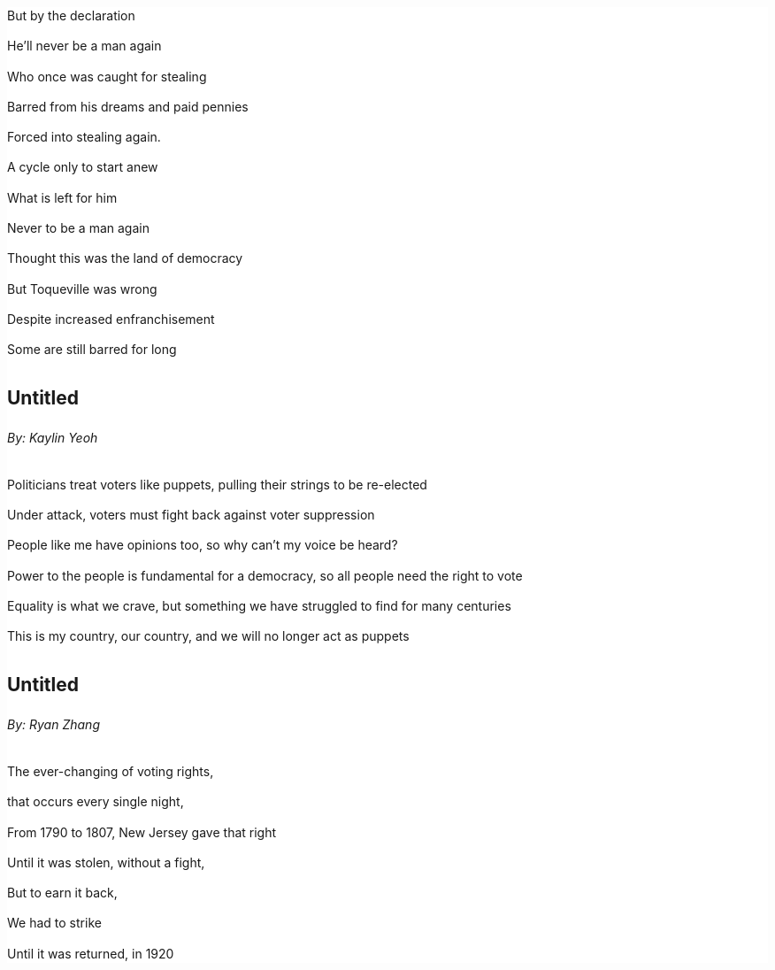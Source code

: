 But by the declaration

He’ll never be a man again

Who once was caught for stealing

Barred from his dreams and paid pennies

Forced into stealing again.

A cycle only to start anew

What is left for him

Never to be a man again

Thought this was the land of democracy

But Toqueville was wrong

Despite increased enfranchisement

Some are still barred for long


## Untitled

###### By: Kaylin Yeoh

Politicians treat voters like puppets, pulling their strings to be re-elected 

Under attack, voters must fight back against voter suppression

People like me have opinions too, so why can’t my voice be heard?

Power to the people is fundamental for a democracy, so all people need the right to vote

Equality is what we crave, but something we have struggled to find for many centuries

This is my country, our country, and we will no longer act as puppets


## Untitled

###### By: Ryan Zhang

The ever-changing of voting rights,

that occurs every single night,

From 1790 to 1807, New Jersey gave that right

Until it was stolen, without a fight,

But to earn it back,

We had to strike

Until it was returned, in 1920